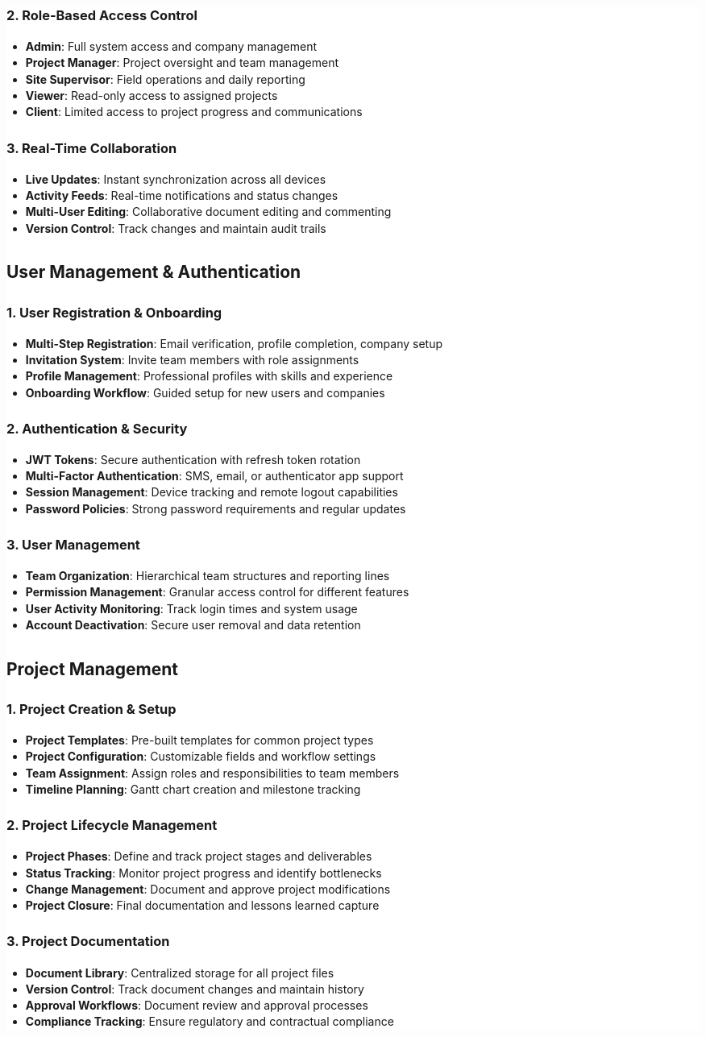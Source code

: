 ### 2. Role-Based Access Control
- **Admin**: Full system access and company management
- **Project Manager**: Project oversight and team management
- **Site Supervisor**: Field operations and daily reporting
- **Viewer**: Read-only access to assigned projects
- **Client**: Limited access to project progress and communications

### 3. Real-Time Collaboration
- **Live Updates**: Instant synchronization across all devices
- **Activity Feeds**: Real-time notifications and status changes
- **Multi-User Editing**: Collaborative document editing and commenting
- **Version Control**: Track changes and maintain audit trails

## User Management & Authentication

### 1. User Registration & Onboarding
- **Multi-Step Registration**: Email verification, profile completion, company setup
- **Invitation System**: Invite team members with role assignments
- **Profile Management**: Professional profiles with skills and experience
- **Onboarding Workflow**: Guided setup for new users and companies

### 2. Authentication & Security
- **JWT Tokens**: Secure authentication with refresh token rotation
- **Multi-Factor Authentication**: SMS, email, or authenticator app support
- **Session Management**: Device tracking and remote logout capabilities
- **Password Policies**: Strong password requirements and regular updates

### 3. User Management
- **Team Organization**: Hierarchical team structures and reporting lines
- **Permission Management**: Granular access control for different features
- **User Activity Monitoring**: Track login times and system usage
- **Account Deactivation**: Secure user removal and data retention

## Project Management

### 1. Project Creation & Setup
- **Project Templates**: Pre-built templates for common project types
- **Project Configuration**: Customizable fields and workflow settings
- **Team Assignment**: Assign roles and responsibilities to team members
- **Timeline Planning**: Gantt chart creation and milestone tracking

### 2. Project Lifecycle Management
- **Project Phases**: Define and track project stages and deliverables
- **Status Tracking**: Monitor project progress and identify bottlenecks
- **Change Management**: Document and approve project modifications
- **Project Closure**: Final documentation and lessons learned capture

### 3. Project Documentation
- **Document Library**: Centralized storage for all project files
- **Version Control**: Track document changes and maintain history
- **Approval Workflows**: Document review and approval processes
- **Compliance Tracking**: Ensure regulatory and contractual compliance
